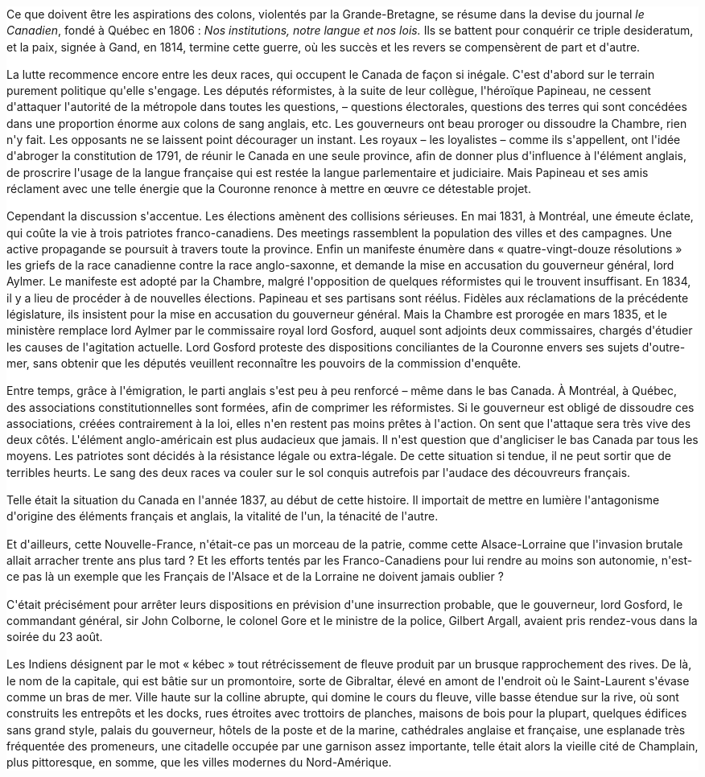 Ce que doivent être les aspirations des colons, violentés par la Grande-Bretagne, se résume dans la devise du journal *le Canadien*, fondé à Québec en 1806 : *Nos institutions, notre langue et nos lois.* Ils se battent pour conquérir ce triple desideratum, et la paix, signée à Gand, en 1814, termine cette guerre, où les succès et les revers se compensèrent de part et d'autre.

La lutte recommence encore entre les deux races, qui occupent le Canada de façon si inégale. C'est d'abord sur le terrain purement politique qu'elle s'engage. Les députés réformistes, à la suite de leur collègue, l'héroïque Papineau, ne cessent d'attaquer l'autorité de la métropole dans toutes les questions, – questions électorales, questions des terres qui sont concédées dans une proportion énorme aux colons de sang anglais, etc. Les gouverneurs ont beau proroger ou dissoudre la Chambre, rien n'y fait. Les opposants ne se laissent point décourager un instant. Les royaux – les loyalistes – comme ils s'appellent, ont l'idée d'abroger la constitution de 1791, de réunir le Canada en une seule province, afin de donner plus d'influence à l'élément anglais, de proscrire l'usage de la langue française qui est restée la langue parlementaire et judiciaire. Mais Papineau et ses amis réclament avec une telle énergie que la Couronne renonce à mettre en œuvre ce détestable projet.

Cependant la discussion s'accentue. Les élections amènent des collisions sérieuses. En mai 1831, à Montréal, une émeute éclate, qui coûte la vie à trois patriotes franco-canadiens. Des meetings rassemblent la population des villes et des campagnes. Une active propagande se poursuit à travers toute la province. Enfin un manifeste énumère dans « quatre-vingt-douze résolutions » les griefs de la race canadienne contre la race anglo-saxonne, et demande la mise en accusation du gouverneur général, lord Aylmer. Le manifeste est adopté par la Chambre, malgré l'opposition de quelques réformistes qui le trouvent insuffisant. En 1834, il y a lieu de procéder à de nouvelles élections. Papineau et ses partisans sont réélus. Fidèles aux réclamations de la précédente législature, ils insistent pour la mise en accusation du gouverneur général. Mais la Chambre est prorogée en mars 1835, et le ministère remplace lord Aylmer par le commissaire royal lord Gosford, auquel sont adjoints deux commissaires, chargés d'étudier les causes de l'agitation actuelle. Lord Gosford proteste des dispositions conciliantes de la Couronne envers ses sujets d'outre-mer, sans obtenir que les députés veuillent reconnaître les pouvoirs de la commission d'enquête.

Entre temps, grâce à l'émigration, le parti anglais s'est peu à peu renforcé – même dans le bas Canada. À Montréal, à Québec, des associations constitutionnelles sont formées, afin de comprimer les réformistes. Si le gouverneur est obligé de dissoudre ces associations, créées contrairement à la loi, elles n'en restent pas moins prêtes à l'action. On sent que l'attaque sera très vive des deux côtés. L'élément anglo-américain est plus audacieux que jamais. Il n'est question que d'angliciser le bas Canada par tous les moyens. Les patriotes sont décidés à la résistance légale ou extra-légale. De cette situation si tendue, il ne peut sortir que de terribles heurts. Le sang des deux races va couler sur le sol conquis autrefois par l'audace des découvreurs français.

Telle était la situation du Canada en l'année 1837, au début de cette histoire. Il importait de mettre en lumière l'antagonisme d'origine des éléments français et anglais, la vitalité de l'un, la ténacité de l'autre.

Et d'ailleurs, cette Nouvelle-France, n'était-ce pas un morceau de la patrie, comme cette Alsace-Lorraine que l'invasion brutale allait arracher trente ans plus tard ? Et les efforts tentés par les Franco-Canadiens pour lui rendre au moins son autonomie, n'est-ce pas là un exemple que les Français de l'Alsace et de la Lorraine ne doivent jamais oublier ?

C'était précisément pour arrêter leurs dispositions en prévision d'une insurrection probable, que le gouverneur, lord Gosford, le commandant général, sir John Colborne, le colonel Gore et le ministre de la police, Gilbert Argall, avaient pris rendez-vous dans la soirée du 23 août.

Les Indiens désignent par le mot « kébec » tout rétrécissement de fleuve produit par un brusque rapprochement des rives. De là, le nom de la capitale, qui est bâtie sur un promontoire, sorte de Gibraltar, élevé en amont de l'endroit où le Saint-Laurent s'évase comme un bras de mer. Ville haute sur la colline abrupte, qui domine le cours du fleuve, ville basse étendue sur la rive, où sont construits les entrepôts et les docks, rues étroites avec trottoirs de planches, maisons de bois pour la plupart, quelques édifices sans grand style, palais du gouverneur, hôtels de la poste et de la marine, cathédrales anglaise et française, une esplanade très fréquentée des promeneurs, une citadelle occupée par une garnison assez importante, telle était alors la vieille cité de Champlain, plus pittoresque, en somme, que les villes modernes du Nord-Amérique.
